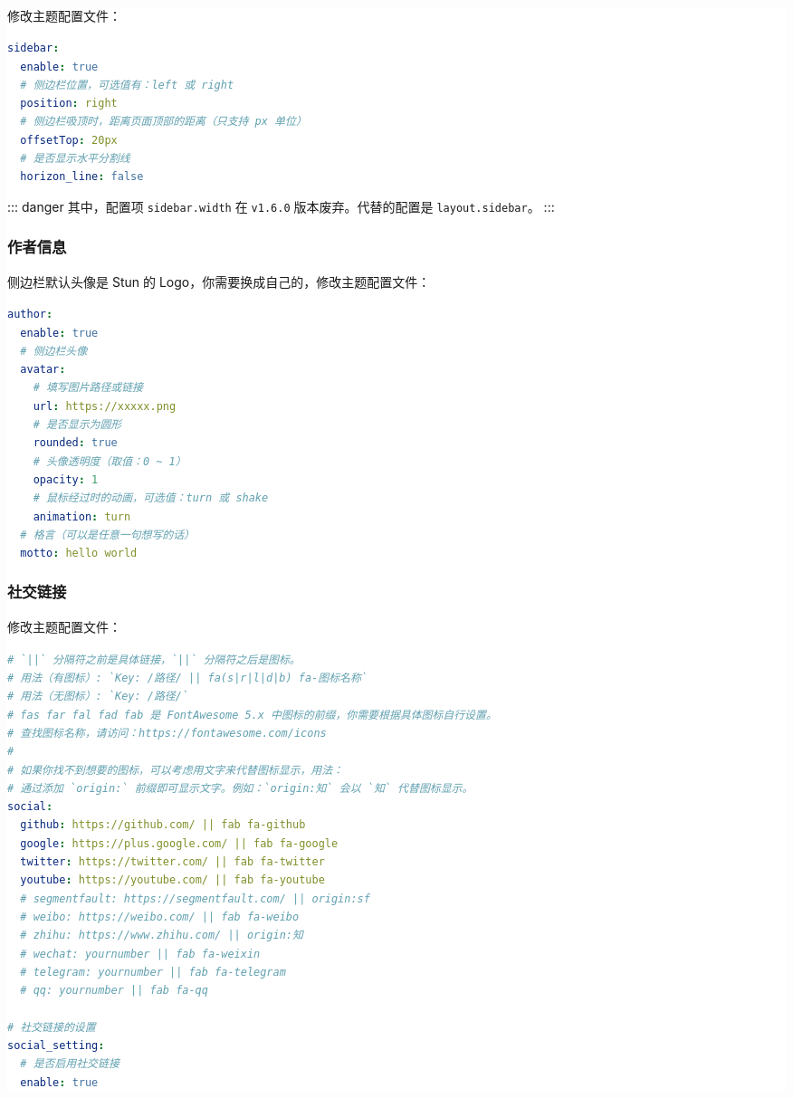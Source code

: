 修改主题配置文件：

```yaml
sidebar:
  enable: true
  # 侧边栏位置，可选值有：left 或 right
  position: right
  # 侧边栏吸顶时，距离页面顶部的距离（只支持 px 单位）
  offsetTop: 20px
  # 是否显示水平分割线
  horizon_line: false
```

::: danger <Badge text="Abandon" type="error"/>
其中，配置项 `sidebar.width` 在 `v1.6.0` 版本废弃。代替的配置是 `layout.sidebar`。
:::

### 作者信息 <Badge text="Stable"/>

侧边栏默认头像是 Stun 的 Logo，你需要换成自己的，修改主题配置文件：

```yaml
author:
  enable: true
  # 侧边栏头像
  avatar:
    # 填写图片路径或链接
    url: https://xxxxx.png
    # 是否显示为圆形
    rounded: true
    # 头像透明度（取值：0 ~ 1）
    opacity: 1
    # 鼠标经过时的动画，可选值：turn 或 shake
    animation: turn
  # 格言（可以是任意一句想写的话）
  motto: hello world
```

### 社交链接 <Badge text="Stable"/>

修改主题配置文件：

```yaml
# `||` 分隔符之前是具体链接，`||` 分隔符之后是图标。
# 用法（有图标）: `Key: /路径/ || fa(s|r|l|d|b) fa-图标名称`
# 用法（无图标）: `Key: /路径/`
# fas far fal fad fab 是 FontAwesome 5.x 中图标的前缀，你需要根据具体图标自行设置。
# 查找图标名称，请访问：https://fontawesome.com/icons
#
# 如果你找不到想要的图标，可以考虑用文字来代替图标显示，用法：
# 通过添加 `origin:` 前缀即可显示文字。例如：`origin:知` 会以 `知` 代替图标显示。
social:
  github: https://github.com/ || fab fa-github
  google: https://plus.google.com/ || fab fa-google
  twitter: https://twitter.com/ || fab fa-twitter
  youtube: https://youtube.com/ || fab fa-youtube
  # segmentfault: https://segmentfault.com/ || origin:sf
  # weibo: https://weibo.com/ || fab fa-weibo
  # zhihu: https://www.zhihu.com/ || origin:知
  # wechat: yournumber || fab fa-weixin
  # telegram: yournumber || fab fa-telegram
  # qq: yournumber || fab fa-qq

# 社交链接的设置
social_setting:
  # 是否启用社交链接
  enable: true
```